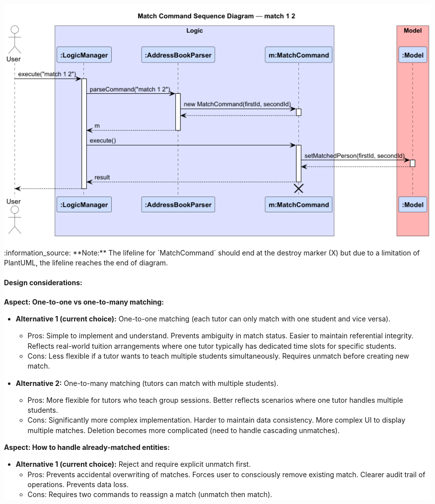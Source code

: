 ![MatchSequenceDiagram](images/MatchSequenceDiagram-Logic.png)

<div markdown="span" class="alert alert-info">:information_source: **Note:** The lifeline for `MatchCommand` should end at the destroy marker (X) but due to a limitation of PlantUML, the lifeline reaches the end of diagram.


</div>

#### Design considerations:

**Aspect: One-to-one vs one-to-many matching:**

* **Alternative 1 (current choice):** One-to-one matching (each tutor can only match with one student and vice versa).
    * Pros: Simple to implement and understand. Prevents ambiguity in match status. Easier to maintain referential integrity. Reflects real-world tuition arrangements where one tutor typically has dedicated time slots for specific students.
    * Cons: Less flexible if a tutor wants to teach multiple students simultaneously. Requires unmatch before creating new match.

* **Alternative 2:** One-to-many matching (tutors can match with multiple students).
    * Pros: More flexible for tutors who teach group sessions. Better reflects scenarios where one tutor handles multiple students.
    * Cons: Significantly more complex implementation. Harder to maintain data consistency. More complex UI to display multiple matches. Deletion becomes more complicated (need to handle cascading unmatches).

**Aspect: How to handle already-matched entities:**

* **Alternative 1 (current choice):** Reject and require explicit unmatch first.
    * Pros: Prevents accidental overwriting of matches. Forces user to consciously remove existing match. Clearer audit trail of operations. Prevents data loss.
    * Cons: Requires two commands to reassign a match (unmatch then match).

